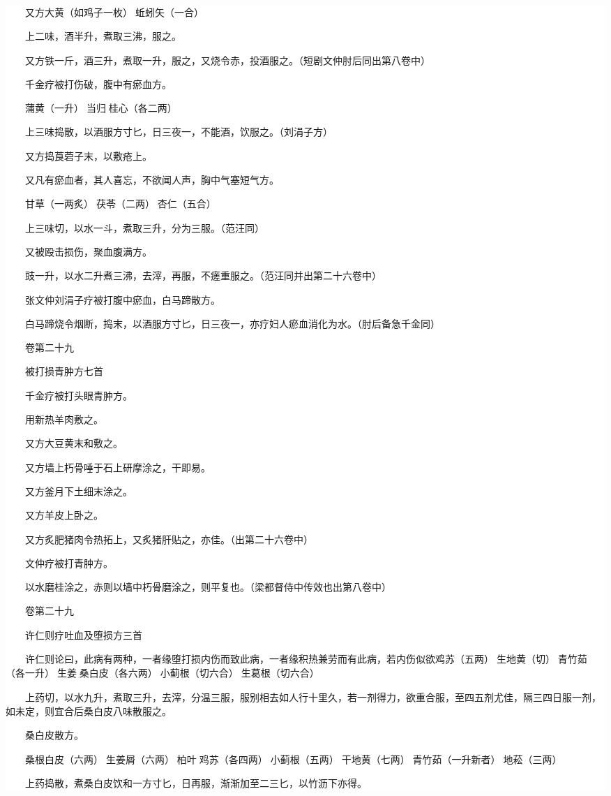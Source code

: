 　　又方大黄（如鸡子一枚） 蚯蚓矢（一合）

　　上二味，酒半升，煮取三沸，服之。

　　又方铁一斤，酒三升，煮取一升，服之，又烧令赤，投酒服之。（短剧文仲肘后同出第八卷中）

　　千金疗被打伤破，腹中有瘀血方。

　　蒲黄（一升） 当归 桂心（各二两）

　　上三味捣散，以酒服方寸匕，日三夜一，不能酒，饮服之。（刘涓子方）

　　又方捣莨菪子末，以敷疮上。

　　又凡有瘀血者，其人喜忘，不欲闻人声，胸中气塞短气方。

　　甘草（一两炙） 茯苓（二两） 杏仁（五合）

　　上三味切，以水一斗，煮取三升，分为三服。（范汪同）

　　又被殴击损伤，聚血腹满方。

　　豉一升，以水二升煮三沸，去滓，再服，不瘥重服之。（范汪同并出第二十六卷中）

　　张文仲刘涓子疗被打腹中瘀血，白马蹄散方。

　　白马蹄烧令烟断，捣末，以酒服方寸匕，日三夜一，亦疗妇人瘀血消化为水。（肘后备急千金同）

　　卷第二十九

　　被打损青肿方七首

　　千金疗被打头眼青肿方。

　　用新热羊肉敷之。

　　又方大豆黄末和敷之。

　　又方墙上朽骨唾于石上研摩涂之，干即易。

　　又方釜月下土细末涂之。

　　又方羊皮上卧之。

　　又方炙肥猪肉令热拓上，又炙猪肝贴之，亦佳。（出第二十六卷中）

　　文仲疗被打青肿方。

　　以水磨桂涂之，赤则以墙中朽骨磨涂之，则平复也。（梁都督侍中传效也出第八卷中）

　　卷第二十九

　　许仁则疗吐血及堕损方三首

　　许仁则论曰，此病有两种，一者缘堕打损内伤而致此病，一者缘积热兼劳而有此病，若内伤似欲鸡苏（五两） 生地黄（切） 青竹茹（各一升） 生姜 桑白皮（各六两） 小蓟根（切六合） 生葛根（切六合）

　　上药切，以水九升，煮取三升，去滓，分温三服，服别相去如人行十里久，若一剂得力，欲重合服，至四五剂尤佳，隔三四日服一剂，如未定，则宜合后桑白皮八味散服之。

　　桑白皮散方。

　　桑根白皮（六两） 生姜屑（六两） 柏叶 鸡苏（各四两） 小蓟根（五两） 干地黄（七两） 青竹茹（一升新者） 地菘（三两）

　　上药捣散，煮桑白皮饮和一方寸匕，日再服，渐渐加至二三匕，以竹沥下亦得。

